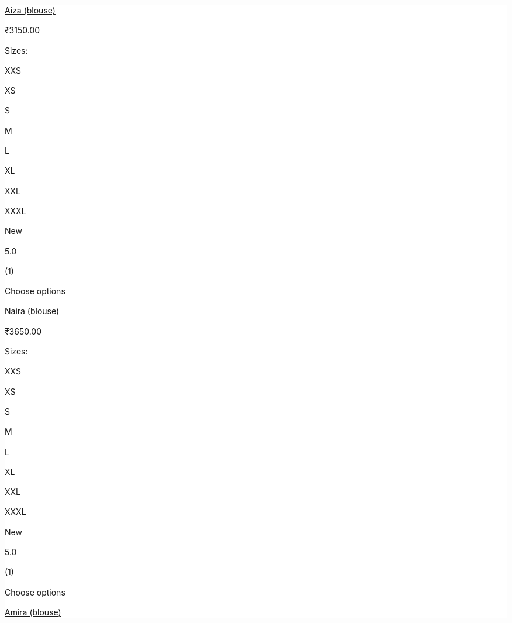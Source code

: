 [Aiza (blouse)](https://suta.in/products/aiza-blouse)

₹3150.00

Sizes:

XXS

XS

S

M

L

XL

XXL

XXXL

New

[](https://suta.in/products/naira-blouse)

5.0

(1)

Choose options

[Naira (blouse)](https://suta.in/products/naira-blouse)

₹3650.00

Sizes:

XXS

XS

S

M

L

XL

XXL

XXXL

New

[](https://suta.in/products/amira-blouse)

5.0

(1)

Choose options

[Amira (blouse)](https://suta.in/products/amira-blouse)
